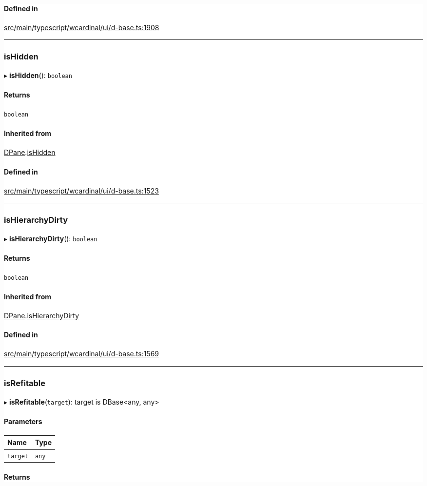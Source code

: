 #### Defined in

[src/main/typescript/wcardinal/ui/d-base.ts:1908](https://github.com/winter-cardinal/winter-cardinal-ui/blob/v0.310.1/src/main/typescript/wcardinal/ui/d-base.ts#L1908)

___

### isHidden

▸ **isHidden**(): `boolean`

#### Returns

`boolean`

#### Inherited from

[DPane](DPane.md).[isHidden](DPane.md#ishidden)

#### Defined in

[src/main/typescript/wcardinal/ui/d-base.ts:1523](https://github.com/winter-cardinal/winter-cardinal-ui/blob/v0.310.1/src/main/typescript/wcardinal/ui/d-base.ts#L1523)

___

### isHierarchyDirty

▸ **isHierarchyDirty**(): `boolean`

#### Returns

`boolean`

#### Inherited from

[DPane](DPane.md).[isHierarchyDirty](DPane.md#ishierarchydirty)

#### Defined in

[src/main/typescript/wcardinal/ui/d-base.ts:1569](https://github.com/winter-cardinal/winter-cardinal-ui/blob/v0.310.1/src/main/typescript/wcardinal/ui/d-base.ts#L1569)

___

### isRefitable

▸ **isRefitable**(`target`): target is DBase\<any, any\>

#### Parameters

| Name | Type |
| :------ | :------ |
| `target` | `any` |

#### Returns
